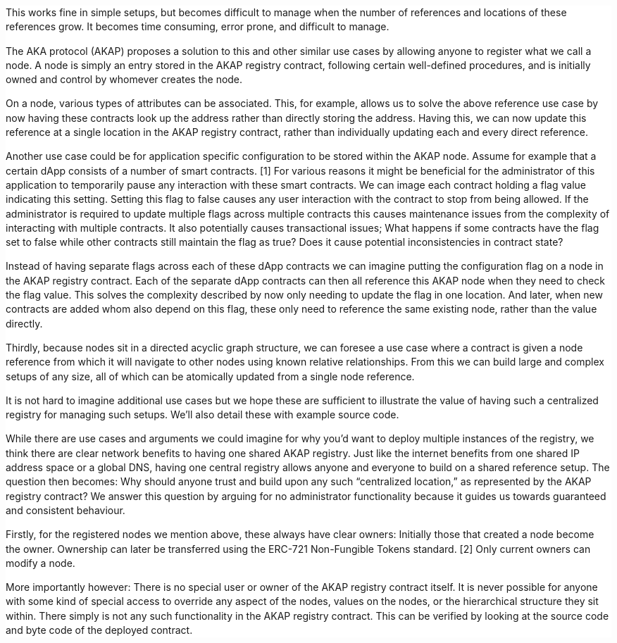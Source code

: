 This works fine in simple setups, but becomes difficult to manage when the number of references and locations of these references grow. It becomes time consuming, error prone, and difficult to manage.

The AKA protocol (AKAP) proposes a solution to this and other similar use cases by allowing anyone to register what we call a node. A node is simply an entry stored in the AKAP registry contract, following certain well-defined procedures, and is initially owned and control by whomever creates the node.

On a node, various types of attributes can be associated. This, for example, allows us to solve the above reference use case by now having these contracts look up the address rather than directly storing the address. Having this, we can now update this reference at a single location in the AKAP registry contract, rather than individually updating each and every direct reference.

Another use case could be for application specific configuration to be stored within the AKAP node. Assume for example that a certain dApp consists of a number of smart contracts. [1] For various reasons it might be beneficial for the administrator of this application to temporarily pause any interaction with these smart contracts. We can image each contract holding a flag value indicating this setting. Setting this flag to false causes any user interaction with the contract to stop from being allowed. If the administrator is required to update multiple flags across multiple contracts this causes maintenance issues from the complexity of interacting with multiple contracts. It also potentially causes transactional issues; What happens if some contracts have the flag set to false while other contracts still maintain the flag as true? Does it cause potential inconsistencies in contract state?

Instead of having separate flags across each of these dApp contracts we can imagine putting the configuration flag on a node in the AKAP registry contract. Each of the separate dApp contracts can then all reference this AKAP node when they need to check the flag value. This solves the complexity described by now only needing to update the flag in one location. And later, when new contracts are added whom also depend on this flag, these only need to reference the same existing node, rather than the value directly.

Thirdly, because nodes sit in a directed acyclic graph structure, we can foresee a use case where a contract is given a node reference from which it will navigate to other nodes using known relative relationships. From this we can build large and complex setups of any size, all of which can be atomically updated from a single node reference.

It is not hard to imagine additional use cases but we hope these are sufficient to illustrate the value of having such a centralized registry for managing such setups. We’ll also detail these with example source code.

While there are use cases and arguments we could imagine for why you’d want to deploy multiple instances of the registry, we think there are clear network benefits to having one shared AKAP registry. Just like the internet benefits from one shared IP address space or a global DNS, having one central registry allows anyone and everyone to build on a shared reference setup. The question then becomes: Why should anyone trust and build upon any such “centralized location,” as represented by the AKAP registry contract? We answer this question by arguing for no administrator functionality because it guides us towards guaranteed and consistent behaviour.

Firstly, for the registered nodes we mention above, these always have clear owners: Initially those that created a node become the owner. Ownership can later be transferred using the ERC-721 Non-Fungible Tokens standard. [2] Only current owners can modify a node.

More importantly however: There is no special user or owner of the AKAP registry contract itself. It is never possible for anyone with some kind of special access to override any aspect of the nodes, values on the nodes, or the hierarchical structure they sit within. There simply is not any such functionality in the AKAP registry contract. This can be verified by looking at the source code and byte code of the deployed contract.
